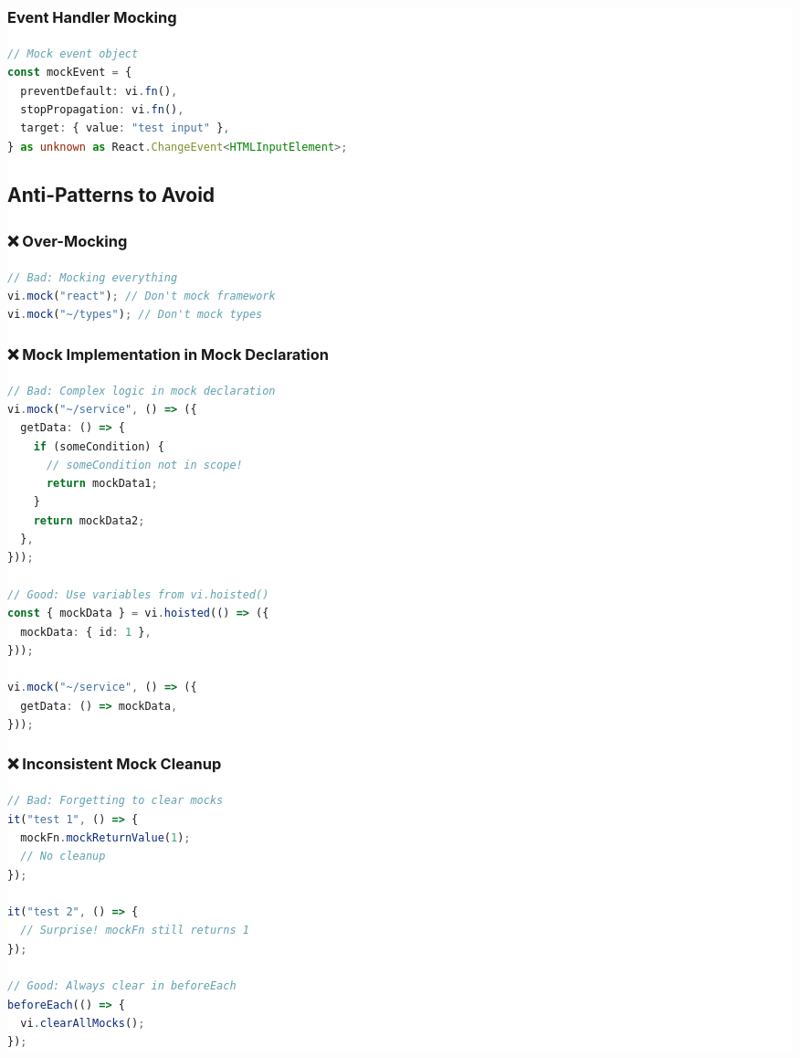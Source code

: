 ### Event Handler Mocking

```typescript
// Mock event object
const mockEvent = {
  preventDefault: vi.fn(),
  stopPropagation: vi.fn(),
  target: { value: "test input" },
} as unknown as React.ChangeEvent<HTMLInputElement>;
```

## Anti-Patterns to Avoid

### ❌ Over-Mocking

```typescript
// Bad: Mocking everything
vi.mock("react"); // Don't mock framework
vi.mock("~/types"); // Don't mock types
```

### ❌ Mock Implementation in Mock Declaration

```typescript
// Bad: Complex logic in mock declaration
vi.mock("~/service", () => ({
  getData: () => {
    if (someCondition) {
      // someCondition not in scope!
      return mockData1;
    }
    return mockData2;
  },
}));

// Good: Use variables from vi.hoisted()
const { mockData } = vi.hoisted(() => ({
  mockData: { id: 1 },
}));

vi.mock("~/service", () => ({
  getData: () => mockData,
}));
```

### ❌ Inconsistent Mock Cleanup

```typescript
// Bad: Forgetting to clear mocks
it("test 1", () => {
  mockFn.mockReturnValue(1);
  // No cleanup
});

it("test 2", () => {
  // Surprise! mockFn still returns 1
});

// Good: Always clear in beforeEach
beforeEach(() => {
  vi.clearAllMocks();
});
```
